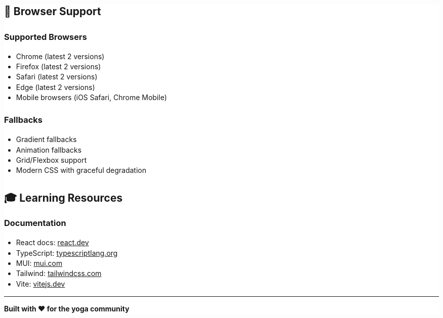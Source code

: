 ## 📱 Browser Support

### Supported Browsers
- Chrome (latest 2 versions)
- Firefox (latest 2 versions)
- Safari (latest 2 versions)
- Edge (latest 2 versions)
- Mobile browsers (iOS Safari, Chrome Mobile)

### Fallbacks
- Gradient fallbacks
- Animation fallbacks
- Grid/Flexbox support
- Modern CSS with graceful degradation

## 🎓 Learning Resources

### Documentation
- React docs: [react.dev](https://react.dev)
- TypeScript: [typescriptlang.org](https://www.typescriptlang.org)
- MUI: [mui.com](https://mui.com)
- Tailwind: [tailwindcss.com](https://tailwindcss.com)
- Vite: [vitejs.dev](https://vitejs.dev)

---

**Built with ❤️ for the yoga community**

